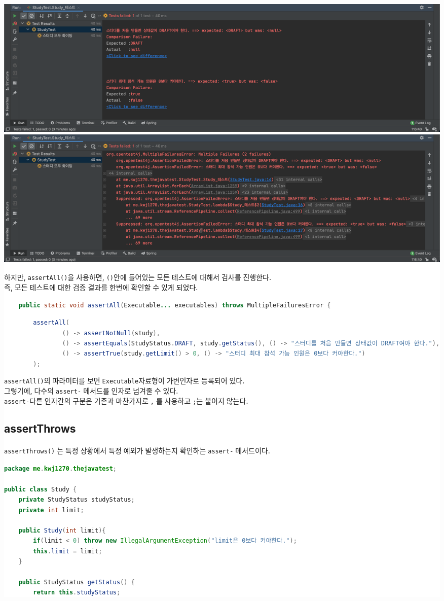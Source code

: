 ![JUnitAssertAllAfterOne.png](./image/JUnitAssertAllAfterOne.png)  
![JUnitAssertAllAfterTwo.png](./image/JUnitAssertAllAfterTwo.png)   


하지만, `assertAll()`을 사용하면, `()`안에 들어있는 모든 테스트에 대해서 검사를 진행한다.   
즉, 모든 테스트에 대한 검증 결과를 한번에 확인할 수 있게 되었다.     

```java
    public static void assertAll(Executable... executables) throws MultipleFailuresError {
```
```java
        assertAll(
                () -> assertNotNull(study),
                () -> assertEquals(StudyStatus.DRAFT, study.getStatus(), () -> "스터디를 처음 만들면 상태값이 DRAFT여야 한다."),
                () -> assertTrue(study.getLimit() > 0, () -> "스터디 최대 참석 가능 인원은 0보다 커야한다.")
        );
```
`assertAll()`의 파라미터를 보면 `Executable`자료형이 가변인자로 등록되어 있다.       
그렇기에, 다수의 `assert-` 메서드를 인자로 넘겨줄 수 있다.     
`assert-`다른 인자간의 구분은 기존과 마찬가지로 `,` 를 사용하고 `;`는 붙이지 않는다.      

## assertThrows
`assertThrows()` 는 특정 상황에서 특정 예외가 발생하는지 확인하는 `assert-` 메서드이다.      
    
```java
package me.kwj1270.thejavatest;

public class Study {
    private StudyStatus studyStatus;
    private int limit;

    public Study(int limit){
        if(limit < 0) throw new IllegalArgumentException("limit은 0보다 커야한다.");
        this.limit = limit;
    }

    public StudyStatus getStatus() {
        return this.studyStatus;
```